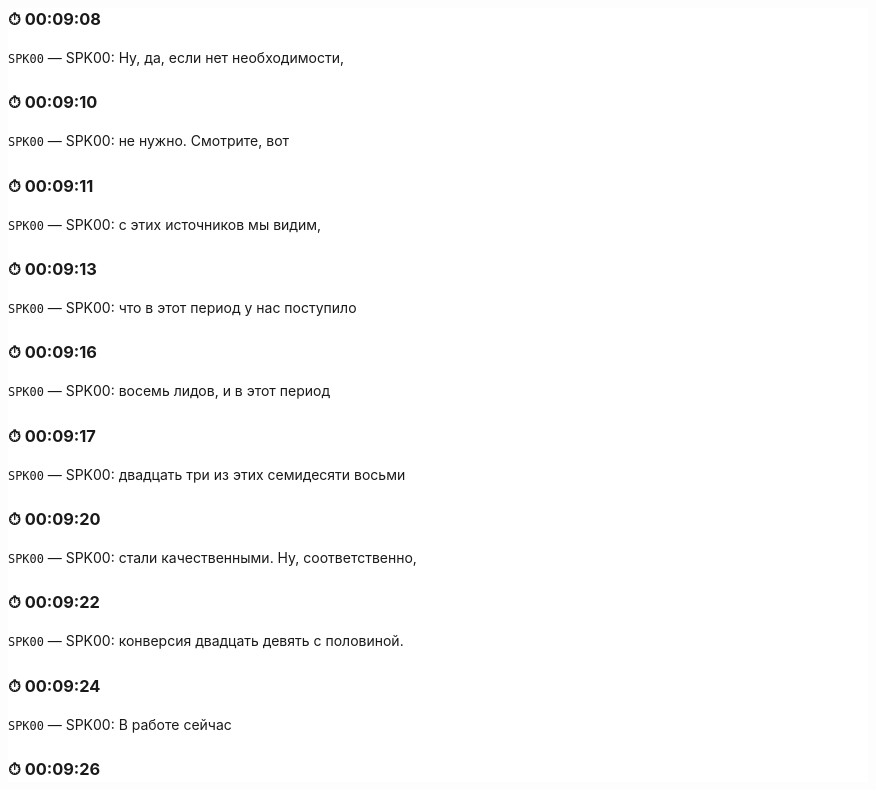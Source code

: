 <a id="tc000908"></a>

### ⏱ 00:09:08

`SPK00` — SPK00:  Ну, да, если нет необходимости,

<a id="tc000910"></a>

### ⏱ 00:09:10

`SPK00` — SPK00:  не нужно. Смотрите, вот

<a id="tc000911"></a>

### ⏱ 00:09:11

`SPK00` — SPK00:  с этих источников мы видим,

<a id="tc000913"></a>

### ⏱ 00:09:13

`SPK00` — SPK00:  что в этот период у нас поступило

<a id="tc000916"></a>

### ⏱ 00:09:16

`SPK00` — SPK00:  восемь лидов, и в этот период

<a id="tc000917"></a>

### ⏱ 00:09:17

`SPK00` — SPK00:  двадцать три из этих семидесяти восьми

<a id="tc000920"></a>

### ⏱ 00:09:20

`SPK00` — SPK00:  стали качественными. Ну, соответственно,

<a id="tc000922"></a>

### ⏱ 00:09:22

`SPK00` — SPK00:  конверсия двадцать девять с половиной.

<a id="tc000924"></a>

### ⏱ 00:09:24

`SPK00` — SPK00:  В работе сейчас

<a id="tc000926"></a>

### ⏱ 00:09:26
